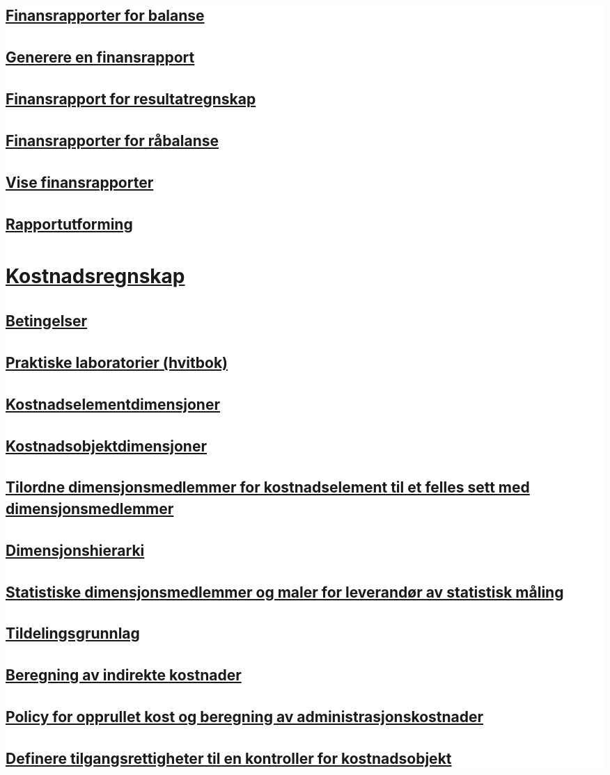 ## [Finansrapporter for balanse](general-ledger/balance-sheet-financial-reports.md)
## [Generere en finansrapport](/dynamics365/unified-operations/dev-itpro/analytics/generate-financial-report?toc=/dynamics365/unified-operations/financials/toc.json)
## [Finansrapport for resultatregnskap](general-ledger/income-statement-financial-report.md)
## [Finansrapporter for råbalanse](general-ledger/trial-balance-financial-reports.md)
## [Vise finansrapporter](general-ledger/view-financial-reports.md)
## [Rapportutforming](/dynamics365/unified-operations/dev-itpro/analytics/report-designer-interface?toc=/dynamics365/unified-operations/financials/toc.json)
# [Kostnadsregnskap](cost-accounting/cost-accounting-home-page.md)
## [Betingelser](cost-accounting/terms-cost-accounting.md)
## [Praktiske laboratorier (hvitbok)](https://mbs.microsoft.com/customersource/northamerica/AX/learning/documentation/white-papers/msd365optgtstcostacc)
## [Kostnadselementdimensjoner](cost-accounting/cost-elements.md)
## [Kostnadsobjektdimensjoner](cost-accounting/cost-objects.md)
## [Tilordne dimensjonsmedlemmer for kostnadselement til et felles sett med dimensjonsmedlemmer](cost-accounting/map-cost-elements-dimension-members.md)
## [Dimensjonshierarki](cost-accounting/dimension-hierarchy.md)
## [Statistiske dimensjonsmedlemmer og maler for leverandør av statistisk måling](cost-accounting/statistical-measure-provider-template.md)
## [Tildelingsgrunnlag](cost-accounting/allocation-bases.md)
## [Beregning av indirekte kostnader](cost-accounting/overhead-calculation.md)
## [Policy for opprullet kost og beregning av administrasjonskostnader](cost-accounting/cost-rollup.md)
## [Definere tilgangsrettigheter til en kontroller for kostnadsobjekt](cost-accounting/access-rights-cost-object-controller.md)